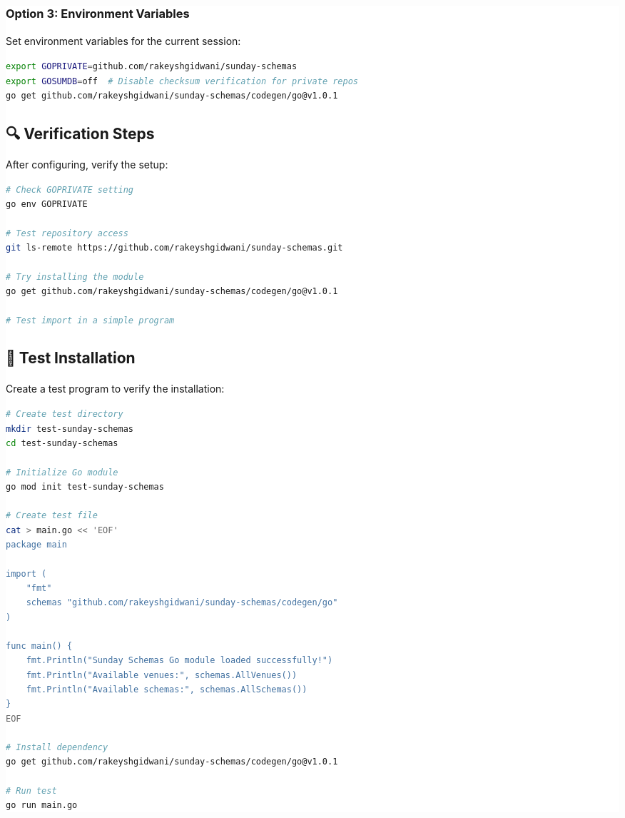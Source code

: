### Option 3: Environment Variables

Set environment variables for the current session:
```bash
export GOPRIVATE=github.com/rakeyshgidwani/sunday-schemas
export GOSUMDB=off  # Disable checksum verification for private repos
go get github.com/rakeyshgidwani/sunday-schemas/codegen/go@v1.0.1
```

## 🔍 Verification Steps

After configuring, verify the setup:

```bash
# Check GOPRIVATE setting
go env GOPRIVATE

# Test repository access
git ls-remote https://github.com/rakeyshgidwani/sunday-schemas.git

# Try installing the module
go get github.com/rakeyshgidwani/sunday-schemas/codegen/go@v1.0.1

# Test import in a simple program
```

## 🧪 Test Installation

Create a test program to verify the installation:

```bash
# Create test directory
mkdir test-sunday-schemas
cd test-sunday-schemas

# Initialize Go module
go mod init test-sunday-schemas

# Create test file
cat > main.go << 'EOF'
package main

import (
    "fmt"
    schemas "github.com/rakeyshgidwani/sunday-schemas/codegen/go"
)

func main() {
    fmt.Println("Sunday Schemas Go module loaded successfully!")
    fmt.Println("Available venues:", schemas.AllVenues())
    fmt.Println("Available schemas:", schemas.AllSchemas())
}
EOF

# Install dependency
go get github.com/rakeyshgidwani/sunday-schemas/codegen/go@v1.0.1

# Run test
go run main.go
```
